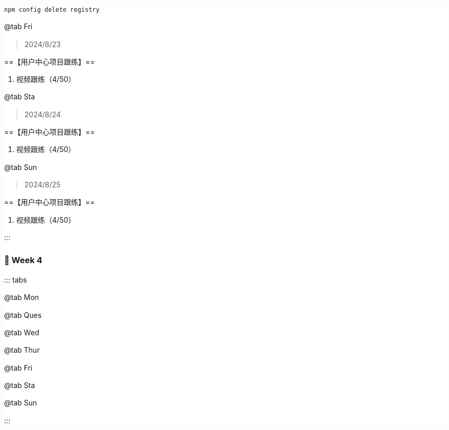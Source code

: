 ```bash
npm config delete registry
```

@tab Fri

> 2024/8/23

==【用户中心项目跟练】==

1. 视频跟练（4/50）

@tab Sta

> 2024/8/24

==【用户中心项目跟练】==

1. 视频跟练（4/50）

@tab Sun

> 2024/8/25

==【用户中心项目跟练】==

1. 视频跟练（4/50）

:::

### 🌸 Week 4

::: tabs

@tab Mon

@tab Ques

@tab Wed

@tab Thur

@tab Fri

@tab Sta

@tab Sun

:::
